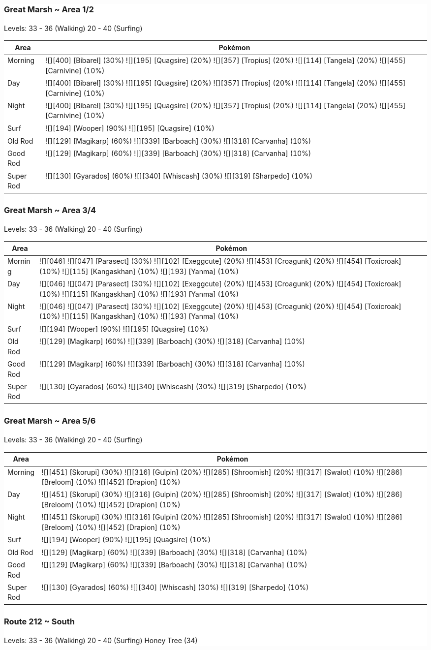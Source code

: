 ### Great Marsh ~ Area 1/2
Levels: 33 - 36 (Walking) 20 - 40 (Surfing)

Area       | Pokémon
---        | ---
Morning    | ![][400]  [Bibarel] (30%) ![][195]  [Quagsire] (20%) ![][357]  [Tropius] (20%)  ![][114]  [Tangela] (20%) ![][455]  [Carnivine] (10%)
Day        | ![][400]  [Bibarel] (30%) ![][195]  [Quagsire] (20%) ![][357]  [Tropius] (20%)  ![][114]  [Tangela] (20%) ![][455]  [Carnivine] (10%)
Night      | ![][400]  [Bibarel] (30%) ![][195]  [Quagsire] (20%) ![][357]  [Tropius] (20%)  ![][114]  [Tangela] (20%) ![][455]  [Carnivine] (10%)
Surf       | ![][194]  [Wooper] (90%) ![][195]  [Quagsire] (10%)
Old Rod    | ![][129]  [Magikarp] (60%) ![][339]  [Barboach] (30%) ![][318]  [Carvanha] (10%)
Good Rod   | ![][129]  [Magikarp] (60%) ![][339]  [Barboach] (30%) ![][318]  [Carvanha] (10%)
Super Rod  | ![][130]  [Gyarados] (60%) ![][340]  [Whiscash] (30%) ![][319]  [Sharpedo] (10%)

### Great Marsh ~ Area 3/4
Levels: 33 - 36 (Walking) 20 - 40 (Surfing)

Area       | Pokémon
---        | ---
Morning    | ![][046] ![][047]  [Parasect] (30%) ![][102]  [Exeggcute] (20%) ![][453]  [Croagunk] (20%)  ![][454]  [Toxicroak] (10%) ![][115]  [Kangaskhan] (10%) ![][193]  [Yanma] (10%)<br>
Day        | ![][046] ![][047]  [Parasect] (30%) ![][102]  [Exeggcute] (20%) ![][453]  [Croagunk] (20%)  ![][454]  [Toxicroak] (10%) ![][115]  [Kangaskhan] (10%) ![][193]  [Yanma] (10%)<br>
Night      | ![][046] ![][047]  [Parasect] (30%) ![][102]  [Exeggcute] (20%) ![][453]  [Croagunk] (20%)  ![][454]  [Toxicroak] (10%) ![][115]  [Kangaskhan] (10%) ![][193]  [Yanma] (10%)<br>
Surf       | ![][194]  [Wooper] (90%) ![][195]  [Quagsire] (10%)
Old Rod    | ![][129]  [Magikarp] (60%) ![][339]  [Barboach] (30%) ![][318]  [Carvanha] (10%)
Good Rod   | ![][129]  [Magikarp] (60%) ![][339]  [Barboach] (30%) ![][318]  [Carvanha] (10%)
Super Rod  | ![][130]  [Gyarados] (60%) ![][340]  [Whiscash] (30%) ![][319]  [Sharpedo] (10%)

### Great Marsh ~ Area 5/6
Levels: 33 - 36 (Walking) 20 - 40 (Surfing)

Area       | Pokémon
---        | ---
Morning    | ![][451]  [Skorupi] (30%) ![][316]  [Gulpin] (20%) ![][285]  [Shroomish] (20%)  ![][317]  [Swalot] (10%) ![][286]  [Breloom] (10%) ![][452]  [Drapion] (10%)<br>
Day        | ![][451]  [Skorupi] (30%) ![][316]  [Gulpin] (20%) ![][285]  [Shroomish] (20%)  ![][317]  [Swalot] (10%) ![][286]  [Breloom] (10%) ![][452]  [Drapion] (10%)<br>
Night      | ![][451]  [Skorupi] (30%) ![][316]  [Gulpin] (20%) ![][285]  [Shroomish] (20%)  ![][317]  [Swalot] (10%) ![][286]  [Breloom] (10%) ![][452]  [Drapion] (10%)<br>
Surf       | ![][194]  [Wooper] (90%) ![][195]  [Quagsire] (10%)
Old Rod    | ![][129]  [Magikarp] (60%) ![][339]  [Barboach] (30%) ![][318]  [Carvanha] (10%)
Good Rod   | ![][129]  [Magikarp] (60%) ![][339]  [Barboach] (30%) ![][318]  [Carvanha] (10%)
Super Rod  | ![][130]  [Gyarados] (60%) ![][340]  [Whiscash] (30%) ![][319]  [Sharpedo] (10%)

### Route 212 ~ South
Levels: 33 - 36 (Walking) 20 - 40 (Surfing) Honey Tree (34)

